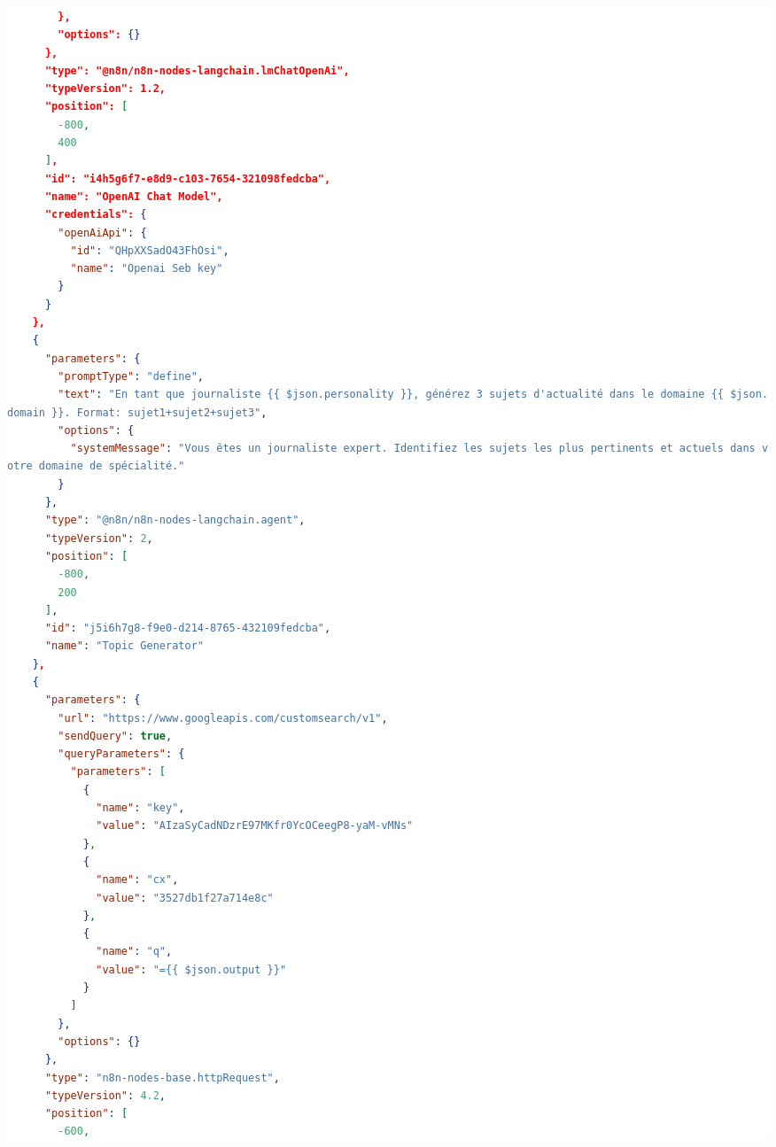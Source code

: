```json
        },
        "options": {}
      },
      "type": "@n8n/n8n-nodes-langchain.lmChatOpenAi",
      "typeVersion": 1.2,
      "position": [
        -800,
        400
      ],
      "id": "i4h5g6f7-e8d9-c103-7654-321098fedcba",
      "name": "OpenAI Chat Model",
      "credentials": {
        "openAiApi": {
          "id": "QHpXXSadO43FhOsi",
          "name": "Openai Seb key"
        }
      }
    },
    {
      "parameters": {
        "promptType": "define",
        "text": "En tant que journaliste {{ $json.personality }}, générez 3 sujets d'actualité dans le domaine {{ $json.domain }}. Format: sujet1+sujet2+sujet3",
        "options": {
          "systemMessage": "Vous êtes un journaliste expert. Identifiez les sujets les plus pertinents et actuels dans votre domaine de spécialité."
        }
      },
      "type": "@n8n/n8n-nodes-langchain.agent",
      "typeVersion": 2,
      "position": [
        -800,
        200
      ],
      "id": "j5i6h7g8-f9e0-d214-8765-432109fedcba",
      "name": "Topic Generator"
    },
    {
      "parameters": {
        "url": "https://www.googleapis.com/customsearch/v1",
        "sendQuery": true,
        "queryParameters": {
          "parameters": [
            {
              "name": "key",
              "value": "AIzaSyCadNDzrE97MKfr0YcOCeegP8-yaM-vMNs"
            },
            {
              "name": "cx",
              "value": "3527db1f27a714e8c"
            },
            {
              "name": "q",
              "value": "={{ $json.output }}"
            }
          ]
        },
        "options": {}
      },
      "type": "n8n-nodes-base.httpRequest",
      "typeVersion": 4.2,
      "position": [
        -600,
```